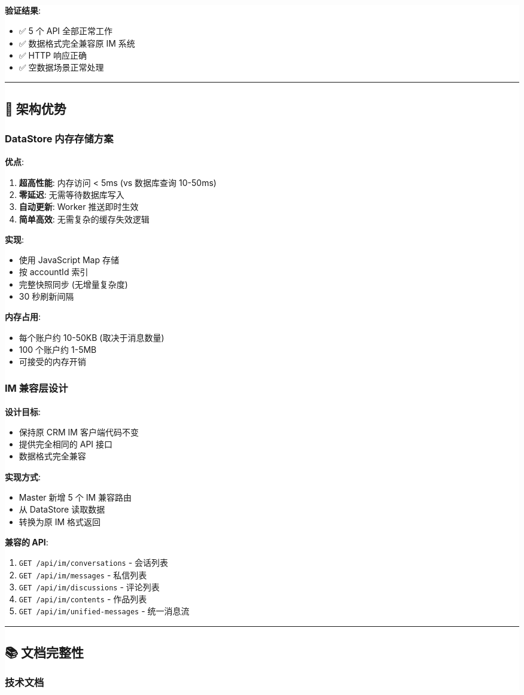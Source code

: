 **验证结果**:
- ✅ 5 个 API 全部正常工作
- ✅ 数据格式完全兼容原 IM 系统
- ✅ HTTP 响应正确
- ✅ 空数据场景正常处理

---

## 📐 架构优势

### DataStore 内存存储方案

**优点**:
1. **超高性能**: 内存访问 < 5ms (vs 数据库查询 10-50ms)
2. **零延迟**: 无需等待数据库写入
3. **自动更新**: Worker 推送即时生效
4. **简单高效**: 无需复杂的缓存失效逻辑

**实现**:
- 使用 JavaScript Map 存储
- 按 accountId 索引
- 完整快照同步 (无增量复杂度)
- 30 秒刷新间隔

**内存占用**:
- 每个账户约 10-50KB (取决于消息数量)
- 100 个账户约 1-5MB
- 可接受的内存开销

### IM 兼容层设计

**设计目标**:
- 保持原 CRM IM 客户端代码不变
- 提供完全相同的 API 接口
- 数据格式完全兼容

**实现方式**:
- Master 新增 5 个 IM 兼容路由
- 从 DataStore 读取数据
- 转换为原 IM 格式返回

**兼容的 API**:
1. `GET /api/im/conversations` - 会话列表
2. `GET /api/im/messages` - 私信列表
3. `GET /api/im/discussions` - 评论列表
4. `GET /api/im/contents` - 作品列表
5. `GET /api/im/unified-messages` - 统一消息流

---

## 📚 文档完整性

### 技术文档
